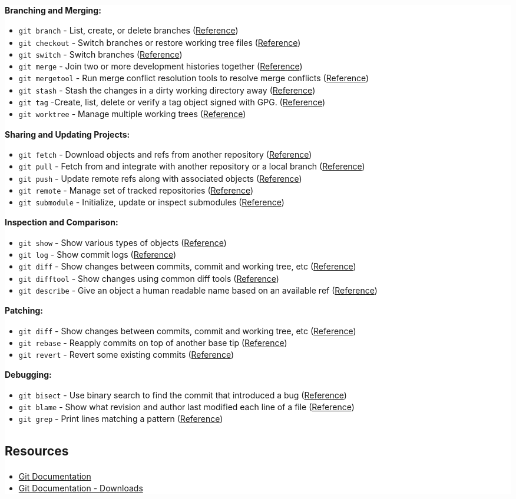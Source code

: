 **Branching and Merging:**
* `git branch` - List, create, or delete branches ([Reference](https://git-scm.com/docs/git-branch))
* `git checkout` - Switch branches or restore working tree files ([Reference](https://git-scm.com/docs/git-checkout))
* `git switch` - Switch branches ([Reference](https://git-scm.com/docs/git-switch))
* `git merge` - Join two or more development histories together ([Reference](https://git-scm.com/docs/git-merge))
* `git mergetool` - Run merge conflict resolution tools to resolve merge conflicts ([Reference](https://git-scm.com/docs/git-mergetool))
* `git stash` - Stash the changes in a dirty working directory away ([Reference](https://git-scm.com/docs/git-stash))
* `git tag` -Create, list, delete or verify a tag object signed with GPG. ([Reference](https://git-scm.com/docs/git-tag))
* `git worktree` - Manage multiple working trees ([Reference](https://git-scm.com/docs/git-worktree))

**Sharing and Updating Projects:**
* `git fetch` - Download objects and refs from another repository ([Reference](https://git-scm.com/docs/git-fetch))
* `git pull` - Fetch from and integrate with another repository or a local branch ([Reference](https://git-scm.com/docs/git-pull))
* `git push` - Update remote refs along with associated objects ([Reference](https://git-scm.com/docs/git-push))
* `git remote` - Manage set of tracked repositories ([Reference](https://git-scm.com/docs/git-remote))
* `git submodule` - Initialize, update or inspect submodules ([Reference](https://git-scm.com/docs/git-submodule))

**Inspection and Comparison:**
* `git show` - Show various types of objects ([Reference](https://git-scm.com/docs/git-show))
* `git log` - Show commit logs ([Reference](https://git-scm.com/docs/git-log))
* `git diff` - Show changes between commits, commit and working tree, etc ([Reference](https://git-scm.com/docs/git-diff))
* `git difftool` - Show changes using common diff tools ([Reference](https://git-scm.com/docs/git-difftool))
* `git describe` - Give an object a human readable name based on an available ref ([Reference](https://git-scm.com/docs/git-describe))

**Patching:**
* `git diff` - Show changes between commits, commit and working tree, etc ([Reference](https://git-scm.com/docs/git-diff))
* `git rebase` - Reapply commits on top of another base tip ([Reference](https://git-scm.com/docs/git-rebase))
* `git revert` - Revert some existing commits ([Reference](https://git-scm.com/docs/git-revert))

**Debugging:**
* `git bisect` - Use binary search to find the commit that introduced a bug ([Reference](https://git-scm.com/docs/git-bisect))
* `git blame` - Show what revision and author last modified each line of a file ([Reference](https://git-scm.com/docs/git-blame))
* `git grep` - Print lines matching a pattern ([Reference](https://git-scm.com/docs/git-grep))


## Resources
* [Git Documentation](https://git-scm.com/doc)
* [Git Documentation - Downloads](https://git-scm.com/downloads)

[1]:https://en.wikipedia.org/wiki/Git
